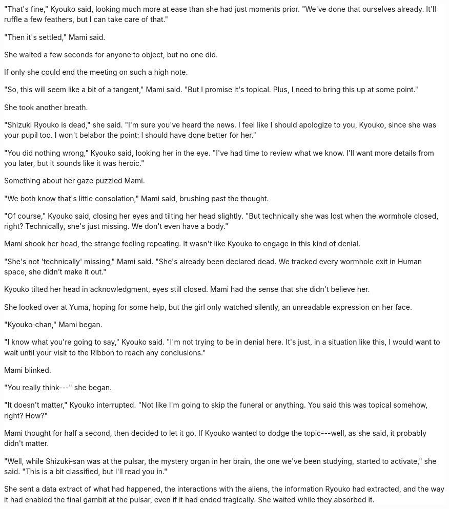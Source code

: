 \"That\'s fine,\" Kyouko said, looking much more at ease than she had just moments prior. \"We\'ve done that ourselves already. It\'ll ruffle a few feathers, but I can take care of that.\"

\"Then it\'s settled,\" Mami said.

She waited a few seconds for anyone to object, but no one did.

If only she could end the meeting on such a high note.

\"So, this will seem like a bit of a tangent,\" Mami said. \"But I promise it\'s topical. Plus, I need to bring this up at some point.\"

She took another breath.

\"Shizuki Ryouko is dead,\" she said. \"I\'m sure you\'ve heard the news. I feel like I should apologize to you, Kyouko, since she was your pupil too. I won\'t belabor the point: I should have done better for her.\"

\"You did nothing wrong,\" Kyouko said, looking her in the eye. \"I\'ve had time to review what we know. I\'ll want more details from you later, but it sounds like it was heroic.\"

Something about her gaze puzzled Mami.

\"We both know that\'s little consolation,\" Mami said, brushing past the thought.

\"Of course,\" Kyouko said, closing her eyes and tilting her head slightly. \"But technically she was lost when the wormhole closed, right? Technically, she\'s just missing. We don\'t even have a body.\"

Mami shook her head, the strange feeling repeating. It wasn\'t like Kyouko to engage in this kind of denial.

\"She\'s not \'technically\' missing,\" Mami said. \"She\'s already been declared dead. We tracked every wormhole exit in Human space, she didn\'t make it out.\"

Kyouko tilted her head in acknowledgment, eyes still closed. Mami had the sense that she didn\'t believe her.

She looked over at Yuma, hoping for some help, but the girl only watched silently, an unreadable expression on her face.

\"Kyouko‐chan,\" Mami began.

\"I know what you\'re going to say,\" Kyouko said. \"I\'m not trying to be in denial here. It\'s just, in a situation like this, I would want to wait until your visit to the Ribbon to reach any conclusions.\"

Mami blinked.

\"You really think---\" she began.

\"It doesn\'t matter,\" Kyouko interrupted. \"Not like I\'m going to skip the funeral or anything. You said this was topical somehow, right? How?\"

Mami thought for half a second, then decided to let it go. If Kyouko wanted to dodge the topic---well, as she said, it probably didn\'t matter.

\"Well, while Shizuki‐san was at the pulsar, the mystery organ in her brain, the one we\'ve been studying, started to activate,\" she said. "This is a bit classified, but I\'ll read you in.\"

She sent a data extract of what had happened, the interactions with the aliens, the information Ryouko had extracted, and the way it had enabled the final gambit at the pulsar, even if it had ended tragically. She waited while they absorbed it.
